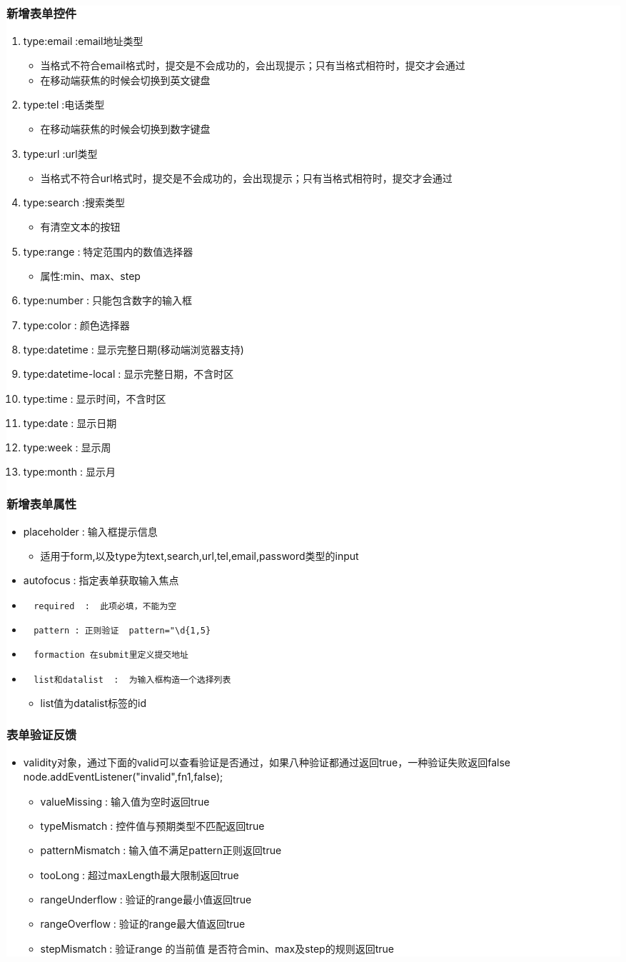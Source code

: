 ### 新增表单控件
1. type:email :email地址类型
	* 当格式不符合email格式时，提交是不会成功的，会出现提示；只有当格式相符时，提交才会通过
	* 在移动端获焦的时候会切换到英文键盘
			
2. type:tel :电话类型
	* 在移动端获焦的时候会切换到数字键盘
		
3. type:url :url类型
	* 当格式不符合url格式时，提交是不会成功的，会出现提示；只有当格式相符时，提交才会通过
			
4. type:search :搜索类型
	* 有清空文本的按钮
			
5. type:range  :  特定范围内的数值选择器
	* 属性:min、max、step
		
6. type:number    :  只能包含数字的输入框
7. type:color  	       		:  颜色选择器
8. type:datetime        	 :  显示完整日期(移动端浏览器支持)
9. type:datetime-local  :  显示完整日期，不含时区
10. type:time            :  显示时间，不含时区
11. type:date            :  显示日期
12. type:week            :  显示周
13. type:month           :  显示月

			
### 新增表单属性
* placeholder  :  输入框提示信息
	* 适用于form,以及type为text,search,url,tel,email,password类型的input
* autofocus  :  指定表单获取输入焦点
		

* 		required  :  此项必填，不能为空	
* 		pattern : 正则验证  pattern="\d{1,5}
	
* 		formaction 在submit里定义提交地址
	
* 		list和datalist  :  为输入框构造一个选择列表
	* list值为datalist标签的id
	

		
		
### 表单验证反馈

* 	validity对象，通过下面的valid可以查看验证是否通过，如果八种验证都通过返回true，一种验证失败返回false
	node.addEventListener("invalid",fn1,false);
	
    * 	valueMissing  	 :  输入值为空时返回true
    * 	typeMismatch 	 :  控件值与预期类型不匹配返回true
    * 	patternMismatch  :  输入值不满足pattern正则返回true
 	
    * 	tooLong  		 :  超过maxLength最大限制返回true
    * 	rangeUnderflow   :  验证的range最小值返回true
    * 	rangeOverflow    :  验证的range最大值返回true
    * 	stepMismatch     :  验证range 的当前值 是否符合min、max及step的规则返回true
	